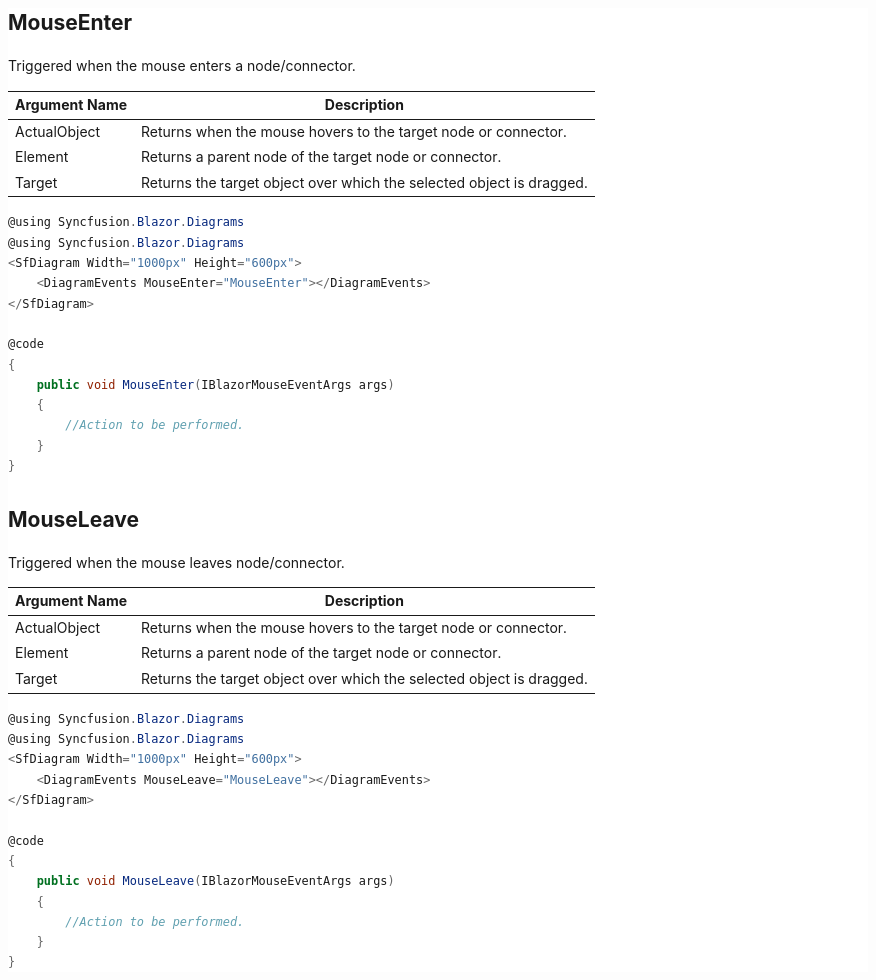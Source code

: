 ## MouseEnter

Triggered when the mouse enters a node/connector.

| Argument Name | Description |
| -------- | -------- |
| ActualObject | Returns when the mouse hovers to the target node or connector. |
| Element | Returns a parent node of the target node or connector. |
| Target | Returns the target object over which the selected object is dragged. |

```csharp
@using Syncfusion.Blazor.Diagrams
@using Syncfusion.Blazor.Diagrams
<SfDiagram Width="1000px" Height="600px">
    <DiagramEvents MouseEnter="MouseEnter"></DiagramEvents>
</SfDiagram>

@code
{
    public void MouseEnter(IBlazorMouseEventArgs args)
    {
        //Action to be performed.
    }
}
```

## MouseLeave

Triggered when the mouse leaves node/connector.

| Argument Name | Description |
| -------- | -------- |
| ActualObject | Returns when the mouse hovers to the target node or connector. |
| Element | Returns a parent node of the target node or connector. |
| Target | Returns the target object over which the selected object is dragged. |

```csharp
@using Syncfusion.Blazor.Diagrams
@using Syncfusion.Blazor.Diagrams
<SfDiagram Width="1000px" Height="600px">
    <DiagramEvents MouseLeave="MouseLeave"></DiagramEvents>
</SfDiagram>

@code
{
    public void MouseLeave(IBlazorMouseEventArgs args)
    {
        //Action to be performed.
    }
}
```
